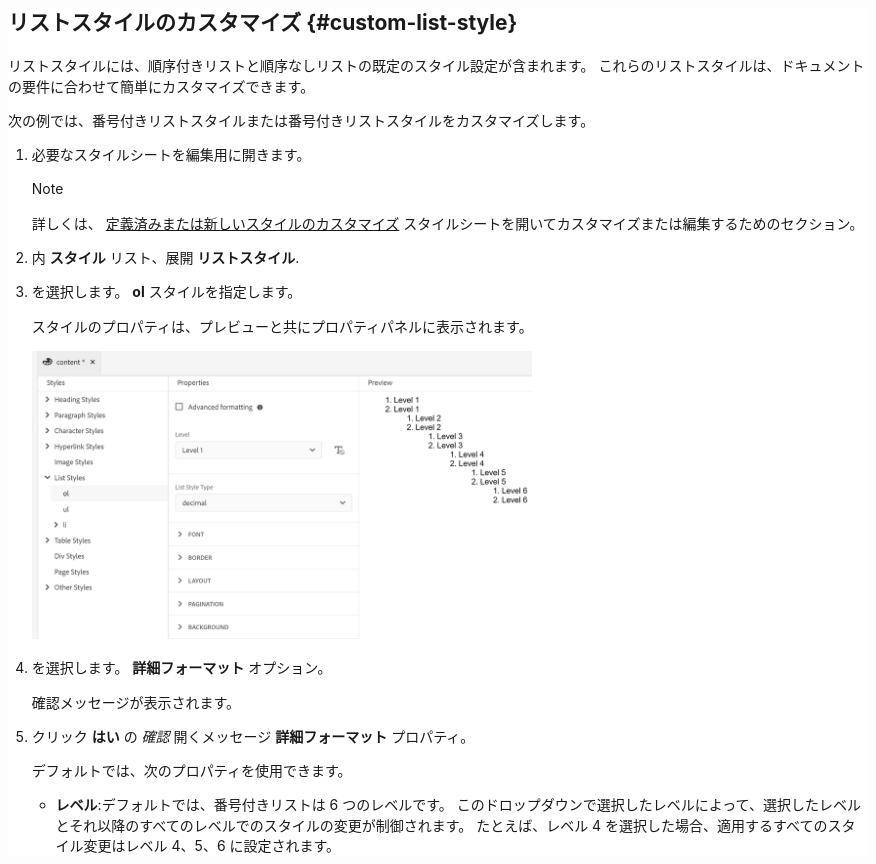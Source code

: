 ## リストスタイルのカスタマイズ {#custom-list-style}

リストスタイルには、順序付きリストと順序なしリストの既定のスタイル設定が含まれます。 これらのリストスタイルは、ドキュメントの要件に合わせて簡単にカスタマイズできます。

次の例では、番号付きリストスタイルまたは番号付きリストスタイルをカスタマイズします。

1. 必要なスタイルシートを編集用に開きます。

   >[!NOTE]
   詳しくは、 [定義済みまたは新しいスタイルのカスタマイズ](components-pdf-template.md#customize-style) スタイルシートを開いてカスタマイズまたは編集するためのセクション。

1. 内 **スタイル** リスト、展開 **リストスタイル**.

1. を選択します。 **ol** スタイルを指定します。

   スタイルのプロパティは、プレビューと共にプロパティパネルに表示されます。

   <img src="./assets/list-style-default.png" width="500">

1. を選択します。 **詳細フォーマット** オプション。

   確認メッセージが表示されます。

1. クリック **はい** の *確認* 開くメッセージ **詳細フォーマット** プロパティ。

   デフォルトでは、次のプロパティを使用できます。

   * **レベル**:デフォルトでは、番号付きリストは 6 つのレベルです。 このドロップダウンで選択したレベルによって、選択したレベルとそれ以降のすべてのレベルでのスタイルの変更が制御されます。 たとえば、レベル 4 を選択した場合、適用するすべてのスタイル変更はレベル 4、5、6 に設定されます。
